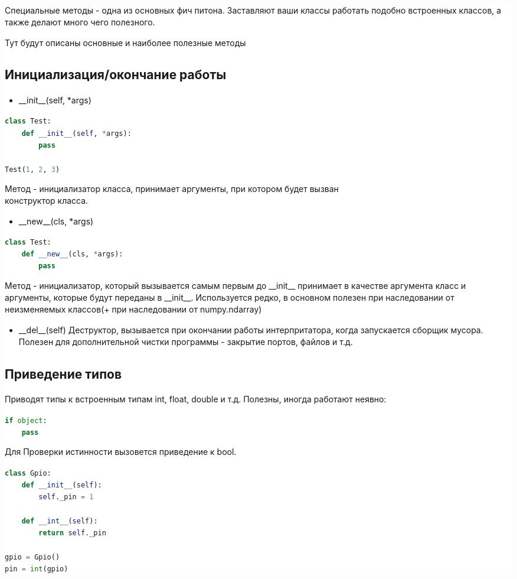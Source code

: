 Специальные методы - одна из основных фич питона.
Заставляют ваши классы работать подобно встроенных классов,
а также делают много чего полезного.

Тут будут описаны основные и наиболее полезные методы

## Инициализация/окончание работы
* \_\_init\_\_(self, *args)
```python
class Test:
    def __init__(self, *args):
        pass
        
Test(1, 2, 3)
```
Метод - инициализатор класса, принимает аргументы, при котором будет вызван  
конструктор класса.

* \_\_new\_\_(cls, *args)
```python
class Test:
    def __new__(cls, *args):
        pass
```
Метод - инициализатор, который вызывается самым первым до \_\_init\_\_
принимает в качестве аргумента класс и аргументы, которые будут переданы в 
\_\_init\_\_. Используется редко, в основном полезен при наследовании от неизменяемых
классов(+ при наследовании от numpy.ndarray)

* \_\_del\_\_(self)
Деструктор, вызывается при окончании работы интерпритатора, когда
запускается сборщик мусора. Полезен для дополнительной чистки программы - 
закрытие портов, файлов и т.д.

## Приведение типов
Приводят типы к встроенным типам int, float, double и т.д.
Полезны, иногда работают неявно:
```python
if object:
    pass
```
Для Проверки истинности вызовется приведение к bool.

```python
class Gpio:
    def __init__(self):
        self._pin = 1
        
    def __int__(self):
        return self._pin

gpio = Gpio()
pin = int(gpio)
```
